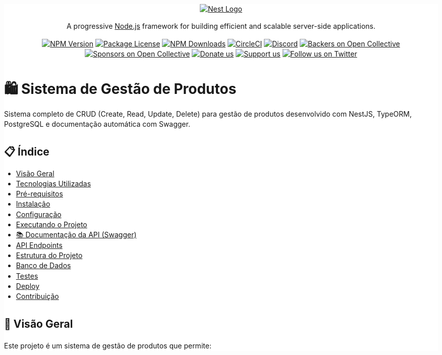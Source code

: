 <p align="center">
  <a href="http://nestjs.com/" target="blank"><img src="https://nestjs.com/img/logo-small.svg" width="120" alt="Nest Logo" /></a>
</p>

[circleci-image]: https://img.shields.io/circleci/build/github/nestjs/nest/master?token=abc123def456
[circleci-url]: https://circleci.com/gh/nestjs/nest

  <p align="center">A progressive <a href="http://nodejs.org" target="_blank">Node.js</a> framework for building efficient and scalable server-side applications.</p>
    <p align="center">
<a href="https://www.npmjs.com/~nestjscore" target="_blank"><img src="https://img.shields.io/npm/v/@nestjs/core.svg" alt="NPM Version" /></a>
<a href="https://www.npmjs.com/~nestjscore" target="_blank"><img src="https://img.shields.io/npm/l/@nestjs/core.svg" alt="Package License" /></a>
<a href="https://www.npmjs.com/~nestjscore" target="_blank"><img src="https://img.shields.io/npm/dm/@nestjs/common.svg" alt="NPM Downloads" /></a>
<a href="https://circleci.com/gh/nestjs/nest" target="_blank"><img src="https://img.shields.io/circleci/build/github/nestjs/nest/master" alt="CircleCI" /></a>
<a href="https://discord.gg/G7Qnnhy" target="_blank"><img src="https://img.shields.io/badge/discord-online-brightgreen.svg" alt="Discord"/></a>
<a href="https://opencollective.com/nest#backer" target="_blank"><img src="https://opencollective.com/nest/backers/badge.svg" alt="Backers on Open Collective" /></a>
<a href="https://opencollective.com/nest#sponsor" target="_blank"><img src="https://opencollective.com/nest/sponsors/badge.svg" alt="Sponsors on Open Collective" /></a>
  <a href="https://paypal.me/kamilmysliwiec" target="_blank"><img src="https://img.shields.io/badge/Donate-PayPal-ff3f59.svg" alt="Donate us"/></a>
    <a href="https://opencollective.com/nest#sponsor"  target="_blank"><img src="https://img.shields.io/badge/Support%20us-Open%20Collective-41B883.svg" alt="Support us"></a>
  <a href="https://twitter.com/nestframework" target="_blank"><img src="https://img.shields.io/twitter/follow/nestframework.svg?style=social&label=Follow" alt="Follow us on Twitter"></a>
</p>
  

# 🛍️ Sistema de Gestão de Produtos

Sistema completo de CRUD (Create, Read, Update, Delete) para gestão de produtos desenvolvido com NestJS, TypeORM, PostgreSQL e documentação automática com Swagger.

## 📋 Índice

- [Visão Geral](#visão-geral)
- [Tecnologias Utilizadas](#tecnologias-utilizadas)
- [Pré-requisitos](#pré-requisitos)
- [Instalação](#instalação)
- [Configuração](#configuração)
- [Executando o Projeto](#executando-o-projeto)
- [📚 Documentação da API (Swagger)](#-documentação-da-api-swagger)
- [API Endpoints](#api-endpoints)
- [Estrutura do Projeto](#estrutura-do-projeto)
- [Banco de Dados](#banco-de-dados)
- [Testes](#testes)
- [Deploy](#deploy)
- [Contribuição](#contribuição)

## 🎯 Visão Geral

Este projeto é um sistema de gestão de produtos que permite:
